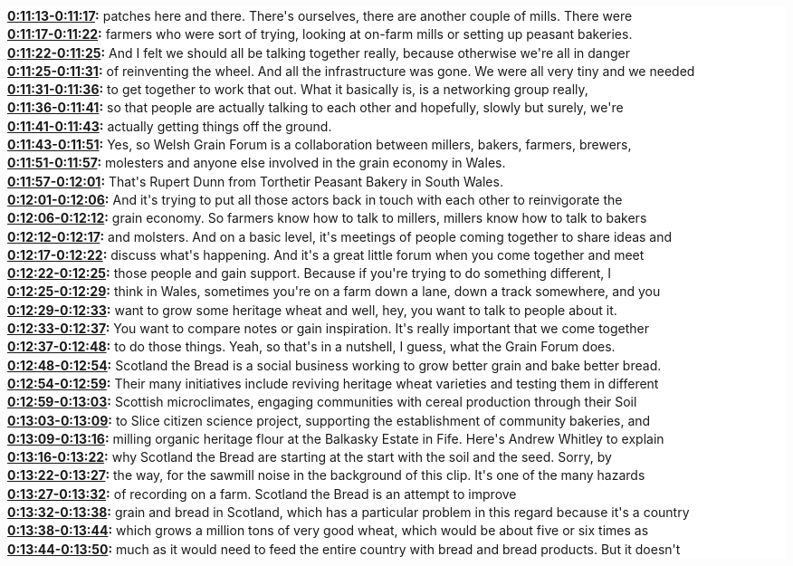**[0:11:13-0:11:17](https://soundcloud.com/farmerama-radio/cereal-episode-6-grain-futures#t=0:11:13):**  patches here and there. There's ourselves, there are another couple of mills. There were  
**[0:11:17-0:11:22](https://soundcloud.com/farmerama-radio/cereal-episode-6-grain-futures#t=0:11:17):**  farmers who were sort of trying, looking at on-farm mills or setting up peasant bakeries.  
**[0:11:22-0:11:25](https://soundcloud.com/farmerama-radio/cereal-episode-6-grain-futures#t=0:11:22):**  And I felt we should all be talking together really, because otherwise we're all in danger  
**[0:11:25-0:11:31](https://soundcloud.com/farmerama-radio/cereal-episode-6-grain-futures#t=0:11:25):**  of reinventing the wheel. And all the infrastructure was gone. We were all very tiny and we needed  
**[0:11:31-0:11:36](https://soundcloud.com/farmerama-radio/cereal-episode-6-grain-futures#t=0:11:31):**  to get together to work that out. What it basically is, is a networking group really,  
**[0:11:36-0:11:41](https://soundcloud.com/farmerama-radio/cereal-episode-6-grain-futures#t=0:11:36):**  so that people are actually talking to each other and hopefully, slowly but surely, we're  
**[0:11:41-0:11:43](https://soundcloud.com/farmerama-radio/cereal-episode-6-grain-futures#t=0:11:41):**  actually getting things off the ground.  
**[0:11:43-0:11:51](https://soundcloud.com/farmerama-radio/cereal-episode-6-grain-futures#t=0:11:43):**  Yes, so Welsh Grain Forum is a collaboration between millers, bakers, farmers, brewers,  
**[0:11:51-0:11:57](https://soundcloud.com/farmerama-radio/cereal-episode-6-grain-futures#t=0:11:51):**  molesters and anyone else involved in the grain economy in Wales.  
**[0:11:57-0:12:01](https://soundcloud.com/farmerama-radio/cereal-episode-6-grain-futures#t=0:11:57):**  That's Rupert Dunn from Torthetir Peasant Bakery in South Wales.  
**[0:12:01-0:12:06](https://soundcloud.com/farmerama-radio/cereal-episode-6-grain-futures#t=0:12:01):**  And it's trying to put all those actors back in touch with each other to reinvigorate the  
**[0:12:06-0:12:12](https://soundcloud.com/farmerama-radio/cereal-episode-6-grain-futures#t=0:12:06):**  grain economy. So farmers know how to talk to millers, millers know how to talk to bakers  
**[0:12:12-0:12:17](https://soundcloud.com/farmerama-radio/cereal-episode-6-grain-futures#t=0:12:12):**  and molsters. And on a basic level, it's meetings of people coming together to share ideas and  
**[0:12:17-0:12:22](https://soundcloud.com/farmerama-radio/cereal-episode-6-grain-futures#t=0:12:17):**  discuss what's happening. And it's a great little forum when you come together and meet  
**[0:12:22-0:12:25](https://soundcloud.com/farmerama-radio/cereal-episode-6-grain-futures#t=0:12:22):**  those people and gain support. Because if you're trying to do something different, I  
**[0:12:25-0:12:29](https://soundcloud.com/farmerama-radio/cereal-episode-6-grain-futures#t=0:12:25):**  think in Wales, sometimes you're on a farm down a lane, down a track somewhere, and you  
**[0:12:29-0:12:33](https://soundcloud.com/farmerama-radio/cereal-episode-6-grain-futures#t=0:12:29):**  want to grow some heritage wheat and well, hey, you want to talk to people about it.  
**[0:12:33-0:12:37](https://soundcloud.com/farmerama-radio/cereal-episode-6-grain-futures#t=0:12:33):**  You want to compare notes or gain inspiration. It's really important that we come together  
**[0:12:37-0:12:48](https://soundcloud.com/farmerama-radio/cereal-episode-6-grain-futures#t=0:12:37):**  to do those things. Yeah, so that's in a nutshell, I guess, what the Grain Forum does.  
**[0:12:48-0:12:54](https://soundcloud.com/farmerama-radio/cereal-episode-6-grain-futures#t=0:12:48):**  Scotland the Bread is a social business working to grow better grain and bake better bread.  
**[0:12:54-0:12:59](https://soundcloud.com/farmerama-radio/cereal-episode-6-grain-futures#t=0:12:54):**  Their many initiatives include reviving heritage wheat varieties and testing them in different  
**[0:12:59-0:13:03](https://soundcloud.com/farmerama-radio/cereal-episode-6-grain-futures#t=0:12:59):**  Scottish microclimates, engaging communities with cereal production through their Soil  
**[0:13:03-0:13:09](https://soundcloud.com/farmerama-radio/cereal-episode-6-grain-futures#t=0:13:03):**  to Slice citizen science project, supporting the establishment of community bakeries, and  
**[0:13:09-0:13:16](https://soundcloud.com/farmerama-radio/cereal-episode-6-grain-futures#t=0:13:09):**  milling organic heritage flour at the Balkasky Estate in Fife. Here's Andrew Whitley to explain  
**[0:13:16-0:13:22](https://soundcloud.com/farmerama-radio/cereal-episode-6-grain-futures#t=0:13:16):**  why Scotland the Bread are starting at the start with the soil and the seed. Sorry, by  
**[0:13:22-0:13:27](https://soundcloud.com/farmerama-radio/cereal-episode-6-grain-futures#t=0:13:22):**  the way, for the sawmill noise in the background of this clip. It's one of the many hazards  
**[0:13:27-0:13:32](https://soundcloud.com/farmerama-radio/cereal-episode-6-grain-futures#t=0:13:27):**  of recording on a farm. Scotland the Bread is an attempt to improve  
**[0:13:32-0:13:38](https://soundcloud.com/farmerama-radio/cereal-episode-6-grain-futures#t=0:13:32):**  grain and bread in Scotland, which has a particular problem in this regard because it's a country  
**[0:13:38-0:13:44](https://soundcloud.com/farmerama-radio/cereal-episode-6-grain-futures#t=0:13:38):**  which grows a million tons of very good wheat, which would be about five or six times as  
**[0:13:44-0:13:50](https://soundcloud.com/farmerama-radio/cereal-episode-6-grain-futures#t=0:13:44):**  much as it would need to feed the entire country with bread and bread products. But it doesn't  